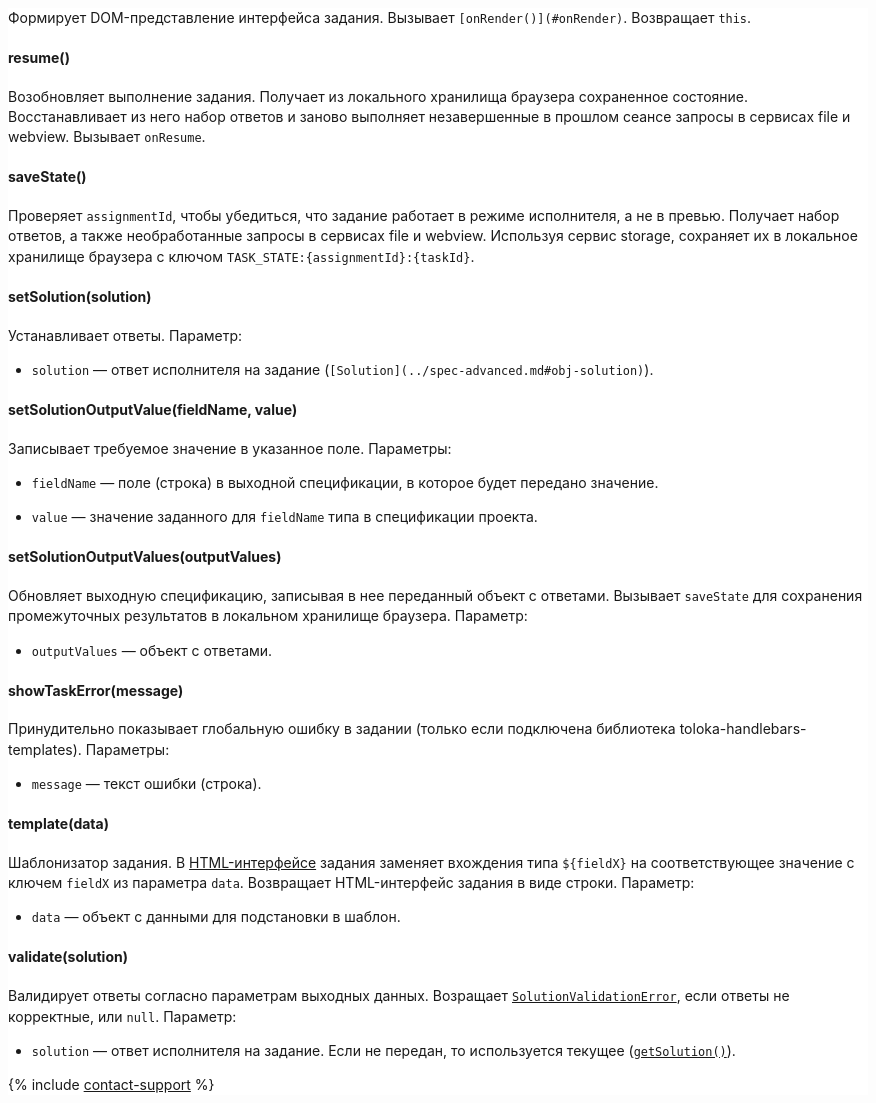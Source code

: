 Формирует DOM-представление интерфейса задания. Вызывает `[onRender()](#onRender)`. Возвращает `this`.

#### resume()

Возобновляет выполнение задания. Получает из локального хранилища браузера сохраненное состояние. Восстанавливает из него набор ответов и заново выполняет незавершенные в прошлом сеансе запросы в сервисах file и webview. Вызывает `onResume`.

#### saveState()

Проверяет `assignmentId`, чтобы убедиться, что задание работает в режиме исполнителя, а не в превью. Получает набор ответов, а также необработанные запросы в сервисах file и webview. Используя сервис storage, сохраняет их в локальное хранилище браузера c ключом `TASK_STATE:{assignmentId}:{taskId}`.

#### setSolution(solution)

Устанавливает ответы. Параметр:

- `solution` — ответ исполнителя на задание (`[Solution](../spec-advanced.md#obj-solution)`).

#### setSolutionOutputValue(fieldName, value)

Записывает требуемое значение в указанное поле. Параметры:

- `fieldName` — поле (строка) в выходной спецификации, в которое будет передано значение.

- `value` — значение заданного для `fieldName` типа в спецификации проекта.

#### setSolutionOutputValues(outputValues)

Обновляет выходную спецификацию, записывая в нее переданный объект с ответами. Вызывает `saveState` для сохранения промежуточных результатов в локальном хранилище браузера. Параметр:

- `outputValues` — объект с ответами.

#### showTaskError(message)

Принудительно показывает глобальную ошибку в задании (только если подключена библиотека toloka-handlebars-templates). Параметры:

- `message` — текст ошибки (строка).

#### template(data)

Шаблонизатор задания. В [HTML-интерфейсе](../spec.md) задания заменяет вхождения типа `${fieldX}` на соответствующее значение с ключем `fieldX` из параметра `data`. Возвращает HTML-интерфейс задания в виде строки. Параметр:

- `data` — объект с данными для подстановки в шаблон.

#### validate(solution)

Валидирует ответы согласно параметрам выходных данных. Возращает [`SolutionValidationError`](../spec-advanced.md#obj-solutionvalidationerror), если ответы не корректные, или `null`. Параметр:

- `solution` — ответ исполнителя на задание. Если не передан, то используется текущее ([`getSolution()`](#getSolution)).

{% include [contact-support](../../_includes/contact-support.md) %}